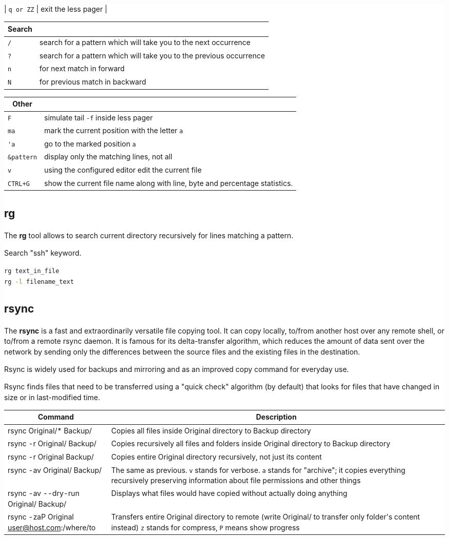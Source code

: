 | `q or ZZ`  | exit the less pager           |

| Search |                                                                     |
| ------ | ------------------------------------------------------------------- |
| `/`    | search for a pattern which will take you to the next occurrence     |
| `?`    | search for a pattern which will take you to the previous occurrence |
| `n`    | for next match in forward                                           |
| `N`    | for previous match in backward                                      |

| Other      |                                                                             |
| ---------- | --------------------------------------------------------------------------- |
| `F`        | simulate tail `-f` inside less pager                                        |
| `ma`       | mark the current position with the letter `a`                               |
| `'a`       | go to the marked position `a`                                               |
| `&pattern` | display only the matching lines, not all                                    |
| `v`        | using the configured editor edit the current file                           |
| `CTRL+G`   | show the current file name along with line, byte and percentage statistics. |

## rg

The **rg** tool allows to search current directory recursively for lines matching a pattern.

Search "ssh" keyword.

```sh
rg text_in_file
rg -l filename_text
```

## rsync

The **rsync** is a fast and extraordinarily versatile file copying tool. It can copy locally, to/from another host over any remote shell, or to/from a remote rsync daemon. It is famous for its delta-transfer algorithm, which reduces the amount of data sent over the network by sending only the differences between the source files and the existing files in the destination.

Rsync is widely used for backups and mirroring and as an improved copy command for everyday use.

Rsync finds files that need to be transferred using a "quick check" algorithm (by default) that looks for files that have changed in size or in last-modified time.

| Command                                     | Description                                                                                                                                                             |
| ------------------------------------------- | ----------------------------------------------------------------------------------------------------------------------------------------------------------------------- |
| rsync Original/\* Backup/                   | Copies all files inside Original directory to Backup directory                                                                                                          |
| rsync -r Original/ Backup/                  | Copies recursively all files and folders inside Original directory to Backup directory                                                                                  |
| rsync -r Original Backup/                   | Copies entire Original directory recursively, not just its content                                                                                                      |
| rsync -av Original/ Backup/                 | The same as previous. `v` stands for verbose. `a` stands for "archive"; it copies everything recursively preserving information about file permissions and other things |
| rsync -av --dry-run Original/ Backup/       | Displays what files would have copied without actually doing anything                                                                                                   |
| rsync -zaP Original user@host.com:/where/to | Transfers entire Original directory to remote (write Original/ to transfer only folder's content instead) `z` stands for compress, `P` means show progress              |
